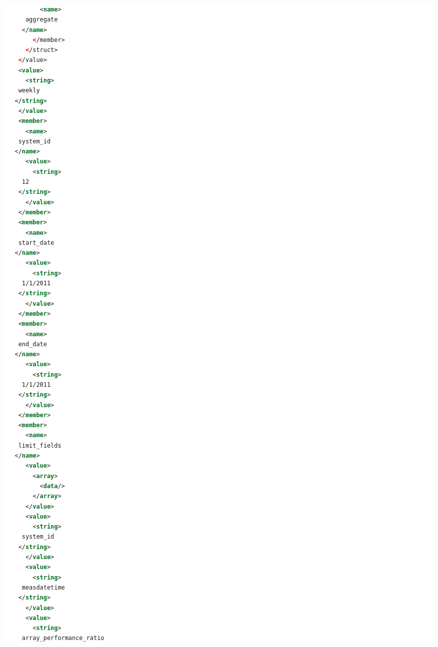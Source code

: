 ```xml
          <name>
      aggregate
     </name>
        </member>
      </struct>
    </value>
    <value>
      <string>
    weekly
   </string>
    </value>
    <member>
      <name>
    system_id
   </name>
      <value>
        <string>
     12
    </string>
      </value>
    </member>
    <member>
      <name>
    start_date
   </name>
      <value>
        <string>
     1/1/2011
    </string>
      </value>
    </member>
    <member>
      <name>
    end_date
   </name>
      <value>
        <string>
     1/1/2011
    </string>
      </value>
    </member>
    <member>
      <name>
    limit_fields
   </name>
      <value>
        <array>
          <data/>
        </array>
      </value>
      <value>
        <string>
     system_id
    </string>
      </value>
      <value>
        <string>
     measdatetime
    </string>
      </value>
      <value>
        <string>
     array_performance_ratio
```
